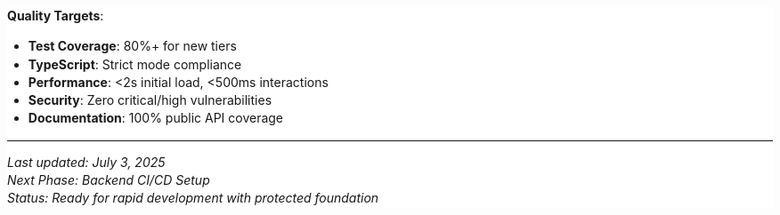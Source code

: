 **Quality Targets**:
- **Test Coverage**: 80%+ for new tiers
- **TypeScript**: Strict mode compliance
- **Performance**: <2s initial load, <500ms interactions
- **Security**: Zero critical/high vulnerabilities
- **Documentation**: 100% public API coverage

---

*Last updated: July 3, 2025*  
*Next Phase: Backend CI/CD Setup*  
*Status: Ready for rapid development with protected foundation*